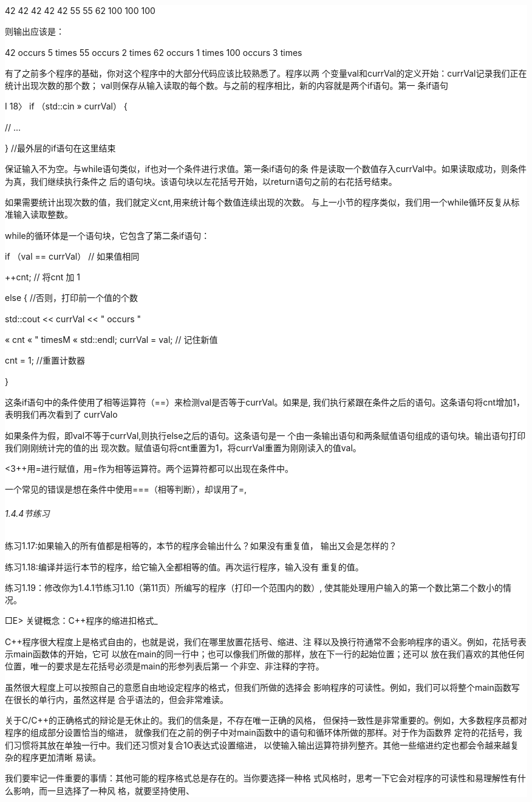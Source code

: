 42 42 42 42 42 55 55 62 100 100 100

则输出应该是：

42 occurs 5 times 55 occurs 2 times 62 occurs 1 times 100 occurs 3 times

有了之前多个程序的基础，你对这个程序中的大部分代码应该比较熟悉了。程序以两 个变量val和currVal的定义开始：currVal记录我们正在统计出现次数的那个数； val则保存从输入读取的每个数。与之前的程序相比，新的内容就是两个if语句。第一 条if语句

I 18〉    if （std::cin » currVal） {

// ...

} //最外层的if语句在这里结束

保证输入不为空。与while语句类似，if也对一个条件进行求值。第一条if语句的条 件是读取一个数值存入currVal中。如果读取成功，则条件为真，我们继续执行条件之 后的语句块。该语句块以左花括号开始，以return语句之前的右花括号结束。

如果需要统计出现次数的值，我们就定义cnt,用来统计每个数值连续出现的次数。 与上一小节的程序类似，我们用一个while循环反复从标准输入读取整数。

while的循环体是一个语句块，它包含了第二条if语句：

if （val == currVal）    // 如果值相同

++cnt;    // 将cnt 加 1

else {    //否则，打印前一个值的个数

std::cout << currVal << " occurs "

« cnt « " timesM « std::endl; currVal = val;    // 记住新值

cnt = 1;    //重置计数器

}

这条if语句中的条件使用了相等运算符（==）来检测val是否等于currVal。如果是, 我们执行紧跟在条件之后的语句。这条语句将cnt增加1，表明我们再次看到了 currValo

如果条件为假，即val不等于currVal,则执行else之后的语句。这条语句是一 个由一条输出语句和两条赋值语句组成的语句块。输出语句打印我们刚刚统计完的值的出 现次数。赋值语句将cnt重置为1，将currVal重置为刚刚读入的值val。

<3++用=进行赋值，用=作为相等运算符。两个运算符都可以出现在条件中。

一个常见的错误是想在条件中使用===（相等判断），却误用了=,

###### 1.4.4节练习

练习1.17:如果输入的所有值都是相等的，本节的程序会输出什么？如果没有重复值， 输出又会是怎样的？

练习1.18:编译并运行本节的程序，给它输入全都相等的值。再次运行程序，输入没有 重复的值。

练习1.19：修改你为1.4.1节练习1.10（第11页）所编写的程序（打印一个范围内的数）, 使其能处理用户输入的第一个数比第二个数小的情况。

□E> 关键概念：C++程序的缩进扣格式_

C++程序很大程度上是格式自由的，也就是说，我们在哪里放置花括号、缩进、注 释以及换行符通常不会影响程序的语义。例如，花括号表示main函数体的开始，它可 以放在main的同一行中；也可以像我们所做的那样，放在下一行的起始位置；还可以 放在我们喜欢的其他任何位置，唯一的要求是左花括号必须是main的形参列表后第一 个非空、非注释的字符。

虽然很大程度上可以按照自己的意愿自由地设定程序的格式，但我们所做的选择会 影响程序的可读性。例如，我们可以将整个main函数写在很长的单行内，虽然这样是 合乎语法的，但会非常难读。

关于C/C++的正确格式的辩论是无休止的。我们的信条是，不存在唯一正确的风格， 但保持一致性是非常重要的。例如，大多数程序员都对程序的组成部分设置恰当的缩进， 就像我们在之前的例子中对main函数中的语句和循环体所做的那样。对于作为函数界 定符的花括号，我们习惯将其放在单独一行中。我们还习惯对复合1O表达式设置缩进， 以使输入输出运算符排列整齐。其他一些缩进约定也都会令越来越复杂的程序更加清晰 易读。

我们要牢记一件重要的事情：其他可能的程序格式总是存在的。当你要选择一种格 式风格时，思考一下它会对程序的可读性和易理解性有什么影响，而一旦选择了一种风 格，就要坚持使用、
